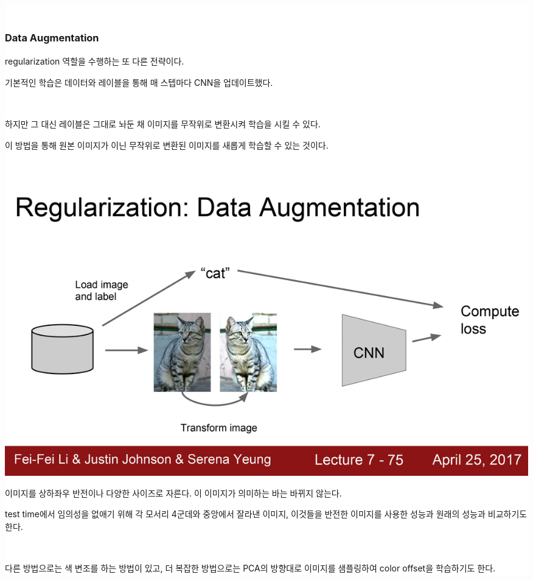 <br>

### Data Augmentation

regularization 역할을 수행하는 또 다른 전략이다.

기본적인 학습은 데이터와 레이블을 통해 매 스텝마다 CNN을 업데이트했다.

<br>

하지만 그 대신 레이블은 그대로 놔둔 채 이미지를 무작위로 변환시켜 학습을 시킬 수 있다.

이 방법을 통해 원본 이미지가 이닌 무작위로 변환된 이미지를 새롭게 학습할 수 있는 것이다.

<br>

![image](/assets/img/cs231n/2021-09-23/0075.jpg)

이미지를 상하좌우 반전이나 다양한 사이즈로 자른다. 이 이미지가 의미하는 바는 바뀌지 않는다.

test time에서 임의성을 없애기 위해 각 모서리 4군데와 중앙에서 잘라낸 이미지, 이것들을 반전한 이미지를 사용한 성능과 원래의 성능과 비교하기도 한다.

<br>

다른 방법으로는 색 변조를 하는 방법이 있고, 더 복잡한 방법으로는 PCA의 방향대로 이미지를 샘플링하여 color offset을 학습하기도 한다.
